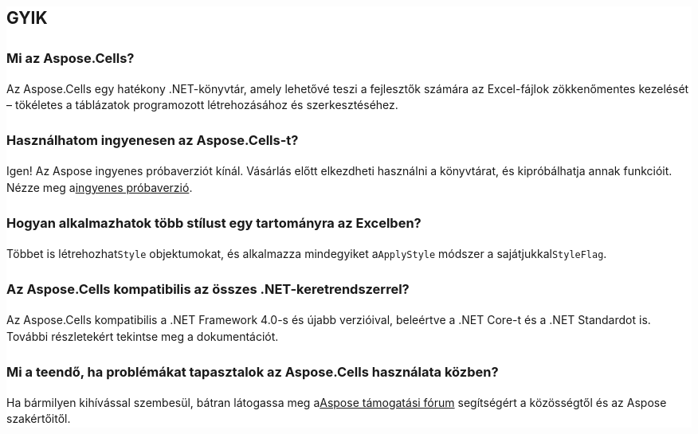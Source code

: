 ## GYIK

### Mi az Aspose.Cells?
Az Aspose.Cells egy hatékony .NET-könyvtár, amely lehetővé teszi a fejlesztők számára az Excel-fájlok zökkenőmentes kezelését – tökéletes a táblázatok programozott létrehozásához és szerkesztéséhez.

### Használhatom ingyenesen az Aspose.Cells-t?
 Igen! Az Aspose ingyenes próbaverziót kínál. Vásárlás előtt elkezdheti használni a könyvtárat, és kipróbálhatja annak funkcióit. Nézze meg a[ingyenes próbaverzió](https://releases.aspose.com/).

### Hogyan alkalmazhatok több stílust egy tartományra az Excelben?
 Többet is létrehozhat`Style` objektumokat, és alkalmazza mindegyiket a`ApplyStyle` módszer a sajátjukkal`StyleFlag`.

### Az Aspose.Cells kompatibilis az összes .NET-keretrendszerrel?
Az Aspose.Cells kompatibilis a .NET Framework 4.0-s és újabb verzióival, beleértve a .NET Core-t és a .NET Standardot is. További részletekért tekintse meg a dokumentációt.

### Mi a teendő, ha problémákat tapasztalok az Aspose.Cells használata közben?
 Ha bármilyen kihívással szembesül, bátran látogassa meg a[Aspose támogatási fórum](https://forum.aspose.com/c/cells/9) segítségért a közösségtől és az Aspose szakértőitől.